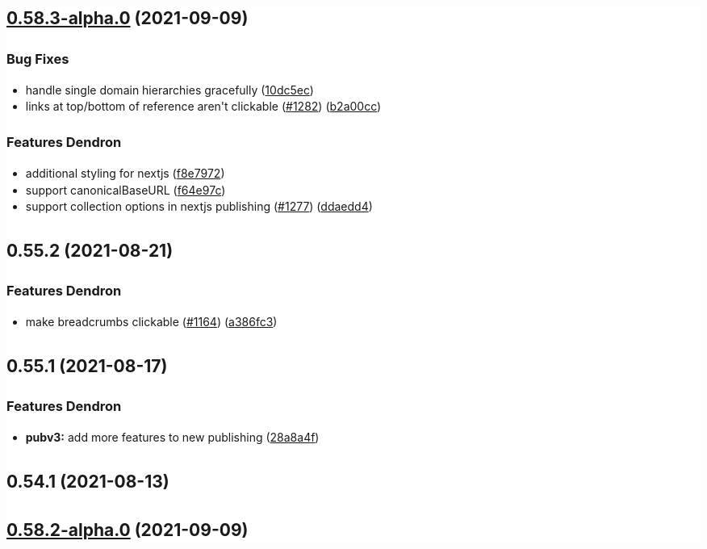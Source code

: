 

## [0.58.3-alpha.0](https://github.com/dendronhq/dendron/compare/v0.53.0...v0.58.3-alpha.0) (2021-09-09)


### Bug Fixes

* handle single domain hierarchies gracefully ([10dc5ec](https://github.com/dendronhq/dendron/commit/10dc5ec2ab3ebf767ae7e913cb90ba48e9651447))
* links at top/bottom of reference aren't clickable ([#1282](https://github.com/dendronhq/dendron/issues/1282)) ([b2a00cc](https://github.com/dendronhq/dendron/commit/b2a00cc564299cdb17ae6060154b7616c04e630c))


### Features Dendron

* additional styling for nextjs ([f8e7972](https://github.com/dendronhq/dendron/commit/f8e797231b586c20ac4d2e1fa1813982cc282375))
* support canonicalBaseURL ([f64e97c](https://github.com/dendronhq/dendron/commit/f64e97ca4afa8b953a410874089630c29152863a))
* support collection options in nextjs publishing ([#1277](https://github.com/dendronhq/dendron/issues/1277)) ([ddaedd4](https://github.com/dendronhq/dendron/commit/ddaedd40cfa9490a752d1d45e9680cf55d76c51f))



## 0.55.2 (2021-08-21)


### Features Dendron

* make breadcrumbs clickable ([#1164](https://github.com/dendronhq/dendron/issues/1164)) ([a386fc3](https://github.com/dendronhq/dendron/commit/a386fc3dd42769207f58259f292216be51f0a15b))



## 0.55.1 (2021-08-17)


### Features Dendron

* **pubv3:** add more features to new publishing ([28a8a4f](https://github.com/dendronhq/dendron/commit/28a8a4f0ec8a02e6d6946833dec11c0117a3f783))



## 0.54.1 (2021-08-13)





## [0.58.2-alpha.0](https://github.com/dendronhq/dendron/compare/v0.53.0...v0.58.2-alpha.0) (2021-09-09)
